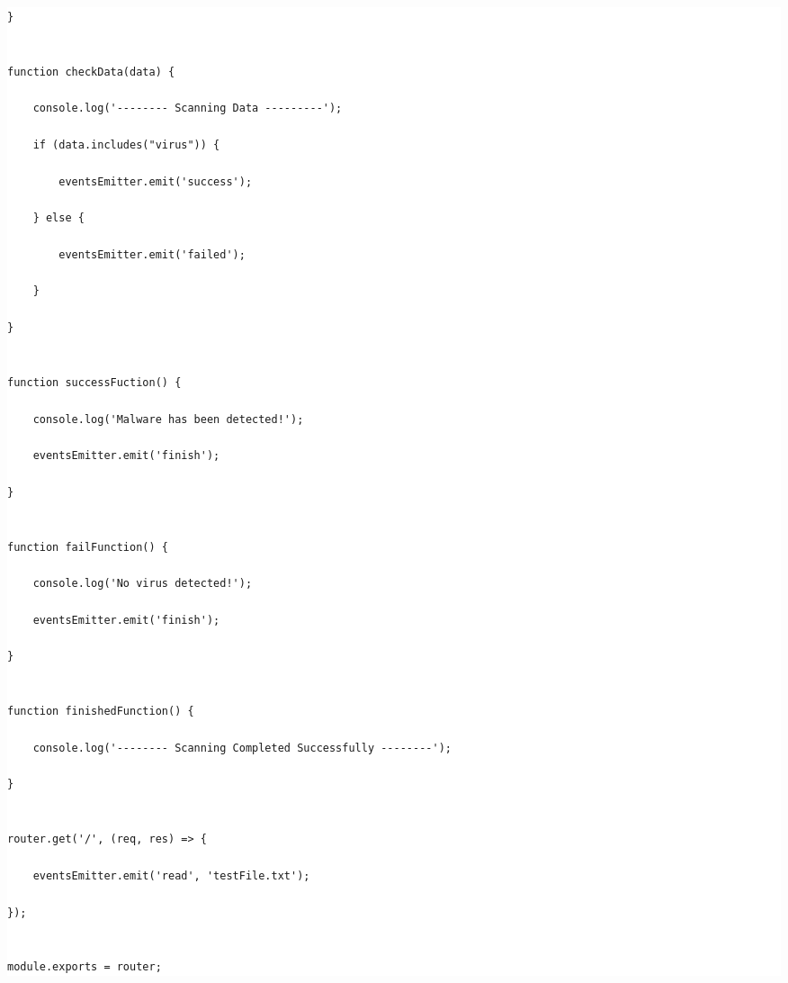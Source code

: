 ```
}


function checkData(data) {
  
    console.log('-------- Scanning Data ---------');
  
    if (data.includes("virus")) {
      
        eventsEmitter.emit('success');
      
    } else {
      
        eventsEmitter.emit('failed');
      
    }
  
}


function successFuction() {
  
    console.log('Malware has been detected!');
  
    eventsEmitter.emit('finish');
  
}


function failFunction() {
  
    console.log('No virus detected!');
  
    eventsEmitter.emit('finish');
  
}


function finishedFunction() {
  
    console.log('-------- Scanning Completed Successfully --------');
  
}


router.get('/', (req, res) => {

    eventsEmitter.emit('read', 'testFile.txt');

});


module.exports = router;
```
